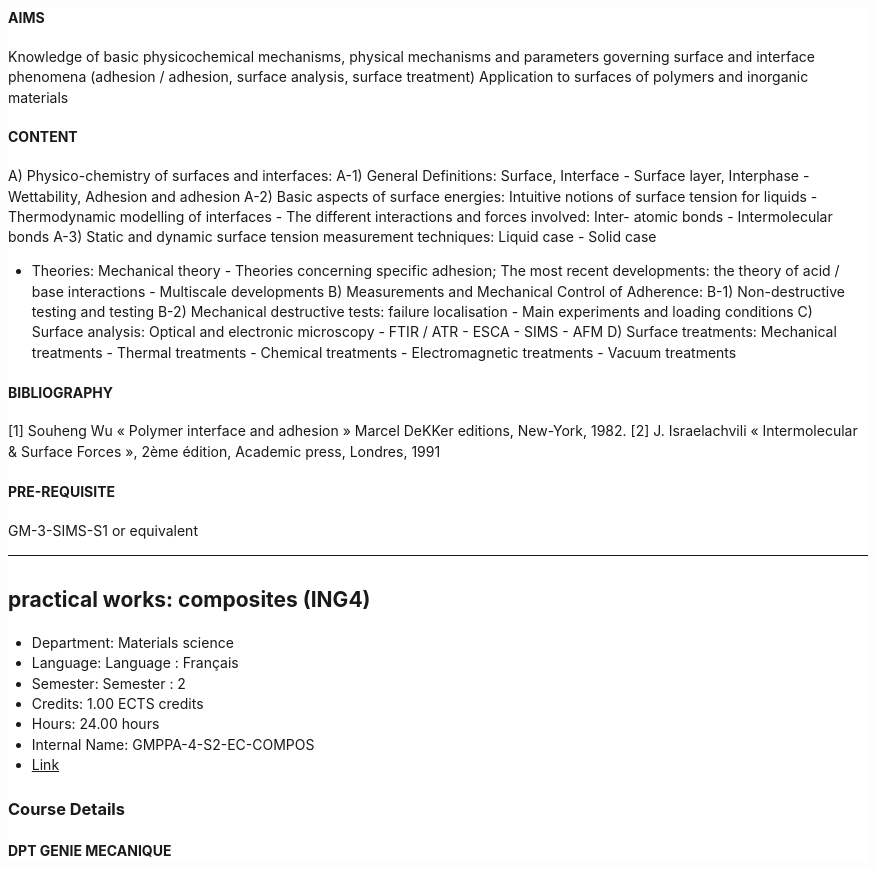 #### AIMS

Knowledge of basic physicochemical mechanisms, physical mechanisms and parameters
governing surface and interface phenomena (adhesion / adhesion, surface analysis, surface
treatment)
Application to surfaces of polymers and inorganic materials

#### CONTENT

A) Physico-chemistry of surfaces and interfaces:
A-1) General Definitions: Surface, Interface - Surface layer, Interphase - Wettability, Adhesion
and adhesion
A-2) Basic aspects of surface energies: Intuitive notions of surface tension for liquids -
Thermodynamic modelling of interfaces - The different interactions and forces involved: Inter-
atomic bonds - Intermolecular bonds
A-3) Static and dynamic surface tension measurement techniques: Liquid case - Solid case
- Theories: Mechanical theory - Theories concerning specific adhesion; The most recent
developments: the theory of acid / base interactions - Multiscale developments
B) Measurements and Mechanical Control of Adherence:
B-1) Non-destructive testing and testing
B-2) Mechanical destructive tests: failure localisation - Main experiments and loading
conditions
C) Surface analysis: Optical and electronic microscopy - FTIR / ATR - ESCA - SIMS - AFM
D) Surface treatments: Mechanical treatments - Thermal treatments - Chemical treatments -
Electromagnetic treatments - Vacuum treatments

#### BIBLIOGRAPHY

[1] Souheng Wu « Polymer interface and adhesion » Marcel DeKKer editions, New-York, 1982.
[2] J. Israelachvili « Intermolecular & Surface Forces », 2ème édition, Academic press, Londres,
1991

#### PRE-REQUISITE

GM-3-SIMS-S1 or equivalent


---

## practical works: composites (ING4)

- Department: Materials science
- Language: Language : Français
- Semester: Semester : 2
- Credits: 1.00 ECTS credits
- Hours: 24.00 hours
- Internal Name: GMPPA-4-S2-EC-COMPOS
- [Link](https://scolpeda.insa-lyon.fr/f/ects?id=55277&_lang=en)

### Course Details

#### DPT GENIE MECANIQUE
